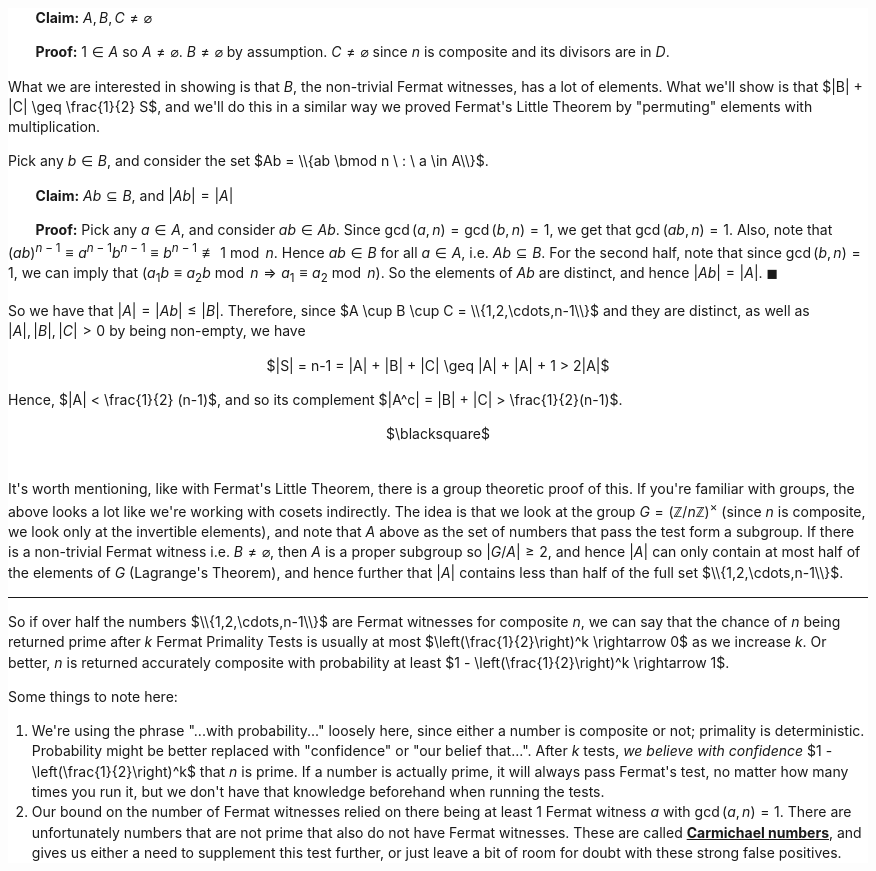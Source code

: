 &nbsp;&nbsp;&nbsp;&nbsp;&nbsp;&nbsp; **Claim:** $A,B,C \neq \varnothing$

&nbsp;&nbsp;&nbsp;&nbsp;&nbsp;&nbsp; **Proof:** $1 \in A$ so $A\neq \varnothing$. $B \neq \varnothing$ by assumption. $C \neq \varnothing$ since $n$ is composite and its divisors are in $D$.

What we are interested in showing is that $B$, the non-trivial Fermat witnesses, has a lot of elements. What we'll show is that $|B| + |C| \geq \frac{1}{2} S$, and we'll do this in a similar way we proved Fermat's Little Theorem by "permuting" elements with multiplication.

Pick any $b \in B$, and consider the set $Ab = \\{ab \bmod n \ : \ a \in A\\}$.

&nbsp;&nbsp;&nbsp;&nbsp;&nbsp;&nbsp; **Claim:** $Ab \subseteq B$, and $|Ab| = |A|$

&nbsp;&nbsp;&nbsp;&nbsp;&nbsp;&nbsp; **Proof:** Pick any $a \in A$, and consider $ab \in Ab$. Since $\gcd(a,n) = \gcd(b,n) = 1$, we get that $\gcd(ab,n) = 1$. Also, note that $(ab)^{n-1} \equiv a^{n-1} b^{n-1} \equiv b^{n-1} \not\equiv 1 \bmod n$. Hence $ab \in B$ for all $a \in A$, i.e. $Ab \subseteq B$. For the second half, note that since $\gcd(b,n) = 1$, we can imply that $(a_1 b \equiv a_2 b \bmod n \Rightarrow a_1 \equiv a_2 \bmod n)$. So the elements of $Ab$ are distinct, and hence $|Ab| = |A|$. $\blacksquare$

So we have that $|A| = |Ab| \leq |B|$. Therefore, since $A \cup B \cup C = \\{1,2,\cdots,n-1\\}$ and they are distinct, as well as $|A|,|B|,|C| > 0$ by being non-empty, we have

<center>
$|S| = n-1 = |A| + |B| + |C| \geq |A| + |A| + 1 > 2|A|$
</center>

Hence, $|A| < \frac{1}{2} (n-1)$, and so its complement $|A^c| = |B| + |C| > \frac{1}{2}(n-1)$. 

<center>
$\blacksquare$
</center>

<br/>

It's worth mentioning, like with Fermat's Little Theorem, there is a group theoretic proof of this. If you're familiar with groups, the above looks a lot like we're working with cosets indirectly. The idea is that we look at the group $G = (\mathbb{Z}/n\mathbb{Z})^{\times}$ (since $n$ is composite, we look only at the invertible elements), and note that $A$ above as the set of numbers that pass the test form a subgroup. If there is a non-trivial Fermat witness i.e. $B \neq \varnothing$, then $A$ is a proper subgroup so $|G/A| \geq 2$, and hence $|A|$ can only contain at most half of the elements of $G$ (Lagrange's Theorem), and hence further that $|A|$ contains less than half of the full set $\\{1,2,\cdots,n-1\\}$.

-------------------

So if over half the numbers $\\{1,2,\cdots,n-1\\}$ are Fermat witnesses for composite $n$, we can say that the chance of $n$ being returned prime after $k$ Fermat Primality Tests is usually at most $\left(\frac{1}{2}\right)^k \rightarrow 0$ as we increase $k$. Or better, $n$ is returned accurately composite with probability at least $1 - \left(\frac{1}{2}\right)^k \rightarrow 1$. 

Some things to note here:

1. We're using the phrase "...with probability..." loosely here, since either a number is composite or not; primality is deterministic. Probability might be better replaced with "confidence" or "our belief that...". After $k$ tests, _we believe with confidence_ $1 -\left(\frac{1}{2}\right)^k$ that $n$ is prime. If a number is actually prime, it will always pass Fermat's test, no matter how many times you run it, but we don't have that knowledge beforehand when running the tests.
2. Our bound on the number of Fermat witnesses relied on there being at least 1 Fermat witness $a$ with $\gcd(a,n) = 1$. There are unfortunately numbers that are not prime that also do not have Fermat witnesses. These are called [**Carmichael numbers**](https://en.wikipedia.org/wiki/Carmichael_number), and gives us either a need to supplement this test further, or just leave a bit of room for doubt with these strong false positives.
